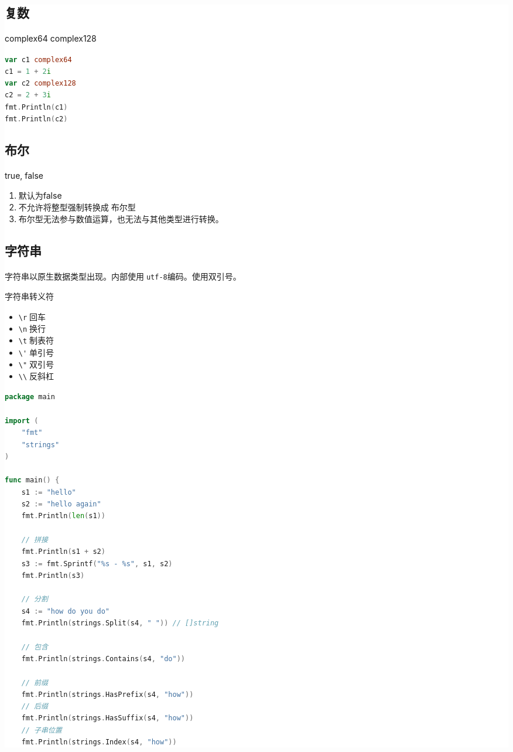 ## 复数

complex64 complex128

```go
var c1 complex64
c1 = 1 + 2i
var c2 complex128
c2 = 2 + 3i
fmt.Println(c1)
fmt.Println(c2)
```

## 布尔

true, false

1. 默认为false
2. 不允许将整型强制转换成 布尔型
3. 布尔型无法参与数值运算，也无法与其他类型进行转换。

## 字符串

字符串以原生数据类型出现。内部使用 `utf-8`编码。使用双引号。

字符串转义符

+ `\r` 回车
+ `\n` 换行
+ `\t` 制表符
+ `\'` 单引号
+ `\"` 双引号
+ `\\` 反斜杠

```go
package main

import (
	"fmt"
	"strings"
)

func main() {
	s1 := "hello"
	s2 := "hello again"
	fmt.Println(len(s1))

	// 拼接
	fmt.Println(s1 + s2)
	s3 := fmt.Sprintf("%s - %s", s1, s2)
	fmt.Println(s3)

	// 分割
	s4 := "how do you do"
	fmt.Println(strings.Split(s4, " ")) // []string

	// 包含
	fmt.Println(strings.Contains(s4, "do"))

	// 前缀
	fmt.Println(strings.HasPrefix(s4, "how"))
	// 后缀
	fmt.Println(strings.HasSuffix(s4, "how"))
	// 子串位置
	fmt.Println(strings.Index(s4, "how"))
```